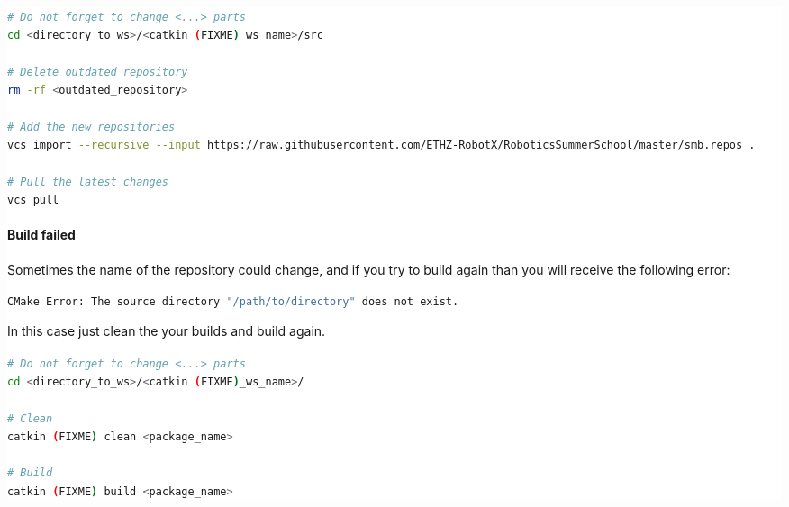 ```bash
# Do not forget to change <...> parts
cd <directory_to_ws>/<catkin (FIXME)_ws_name>/src

# Delete outdated repository
rm -rf <outdated_repository>

# Add the new repositories
vcs import --recursive --input https://raw.githubusercontent.com/ETHZ-RobotX/RoboticsSummerSchool/master/smb.repos .

# Pull the latest changes
vcs pull
```

#### Build failed
Sometimes the name of the repository could change, and if you try to build again than you will receive the following error:

```bash
CMake Error: The source directory "/path/to/directory" does not exist.
```

In this case just clean the your builds and build again.
```bash
# Do not forget to change <...> parts
cd <directory_to_ws>/<catkin (FIXME)_ws_name>/

# Clean
catkin (FIXME) clean <package_name>

# Build
catkin (FIXME) build <package_name>
```